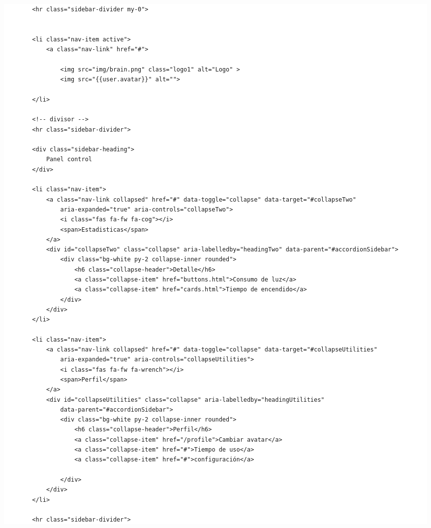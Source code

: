            
            <hr class="sidebar-divider my-0">

           
            <li class="nav-item active">
                <a class="nav-link" href="#">
                    
                    <img src="img/brain.png" class="logo1" alt="Logo" >
                    <img src="{{user.avatar}}" alt="">

            </li>

            <!-- divisor -->
            <hr class="sidebar-divider">

            <div class="sidebar-heading">
                Panel control
            </div>

            <li class="nav-item">
                <a class="nav-link collapsed" href="#" data-toggle="collapse" data-target="#collapseTwo"
                    aria-expanded="true" aria-controls="collapseTwo">
                    <i class="fas fa-fw fa-cog"></i>
                    <span>Estadisticas</span>
                </a>
                <div id="collapseTwo" class="collapse" aria-labelledby="headingTwo" data-parent="#accordionSidebar">
                    <div class="bg-white py-2 collapse-inner rounded">
                        <h6 class="collapse-header">Detalle</h6>
                        <a class="collapse-item" href="buttons.html">Consumo de luz</a>
                        <a class="collapse-item" href="cards.html">Tiempo de encendido</a>
                    </div>
                </div>
            </li>

            <li class="nav-item">
                <a class="nav-link collapsed" href="#" data-toggle="collapse" data-target="#collapseUtilities"
                    aria-expanded="true" aria-controls="collapseUtilities">
                    <i class="fas fa-fw fa-wrench"></i>
                    <span>Perfil</span>
                </a>
                <div id="collapseUtilities" class="collapse" aria-labelledby="headingUtilities"
                    data-parent="#accordionSidebar">
                    <div class="bg-white py-2 collapse-inner rounded">
                        <h6 class="collapse-header">Perfil</h6>
                        <a class="collapse-item" href="/profile">Cambiar avatar</a>
                        <a class="collapse-item" href="#">Tiempo de uso</a>
                        <a class="collapse-item" href="#">configuración</a>
                        
                    </div>
                </div>
            </li>

            <hr class="sidebar-divider">
